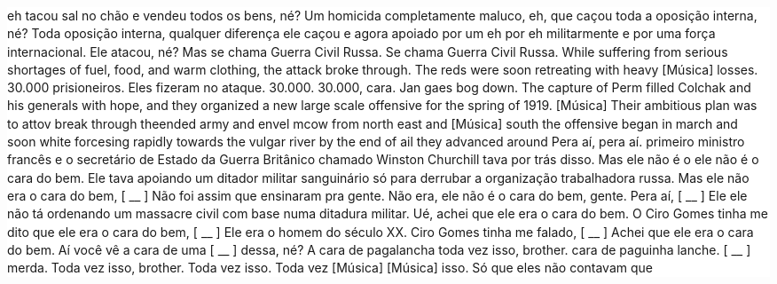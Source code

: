 eh tacou sal no chão e vendeu todos os
bens, né? Um homicida completamente
maluco, eh, que caçou toda a oposição
interna, né? Toda oposição interna,
qualquer diferença ele caçou e agora
apoiado por um eh por eh militarmente e
por uma força internacional.
Ele atacou, né? Mas se chama Guerra
Civil Russa. Se chama Guerra Civil
Russa.
While suffering from serious shortages
of fuel, food, and warm clothing, the
attack broke through. The reds were soon
retreating with heavy
[Música]
losses. 30.000 prisioneiros. Eles
fizeram no ataque. 30.000. 30.000,
cara.
Jan
gaes bog down.
The capture of Perm filled Colchak and
his generals with hope, and they
organized a new large scale offensive
for the spring of 1919.
[Música]
Their ambitious plan was to
attov break through theended
army and envel mcow from north east and
[Música]
south the offensive began in march and
soon white forcesing rapidly towards the
vulgar river by the end of ail they
advanced around
Pera aí, pera aí.
primeiro ministro francês e o secretário
de Estado da Guerra Britânico chamado
Winston Churchill tava por trás
disso. Mas ele não é o ele não é o cara
do
bem. Ele tava apoiando um ditador
militar sanguinário só para derrubar a
organização trabalhadora russa. Mas ele
não era o cara do bem, [ __ ] Não foi
assim que ensinaram pra gente. Não era,
ele não é o cara do bem,
gente. Pera aí, [ __ ] Ele ele não tá
ordenando um massacre civil com base
numa ditadura
militar. Ué, achei que ele era o cara do
bem. O Ciro Gomes tinha me dito que ele
era o cara do bem, [ __ ] Ele era o
homem do século
XX. Ciro Gomes tinha me falado,
[ __ ] Achei que ele era o cara do bem.
Aí você vê a cara de uma [ __ ] dessa,
né? A cara de pagalancha toda vez isso,
brother. cara de paguinha
lanche. [ __ ] merda. Toda vez isso,
brother.
Toda vez
isso. Toda vez
[Música]
[Música]
isso. Só que eles não contavam que